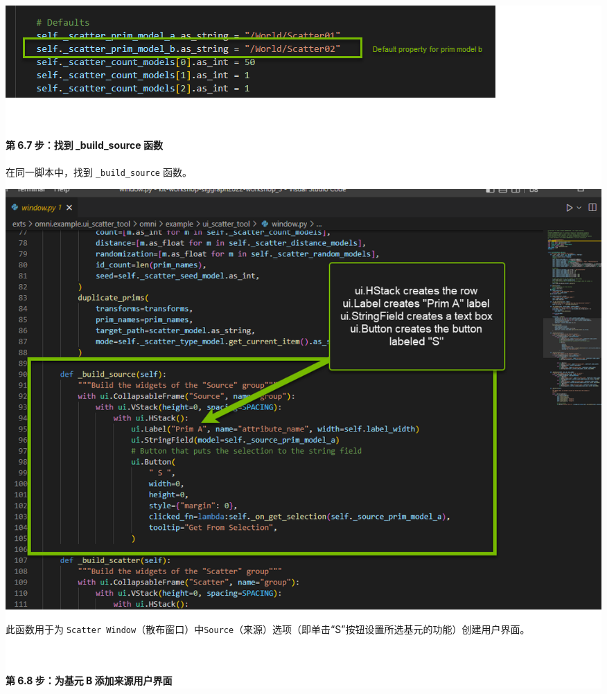 ![](https://github.com/NVIDIA-Omniverse/kit-workshop-siggraph2022/blob/workshop_3/exts/omni.example.ui_scatter_tool/Workshop/images/defaultPrimB.png?raw=true)


<br>

#### <b>第 6.7 步：找到 _build_source 函数</b>

在同一脚本中，找到 `_build_source` 函数。

![](https://github.com/NVIDIA-Omniverse/kit-workshop-siggraph2022/blob/workshop_3/exts/omni.example.ui_scatter_tool/Workshop/images/buildSource.png?raw=true)

此函数用于为 `Scatter Window`（散布窗口）中`Source`（来源）选项（即单击“S”按钮设置所选基元的功能）创建用户界面。

<br>

#### <b>第 6.8 步：为基元 B 添加来源用户界面</b>
